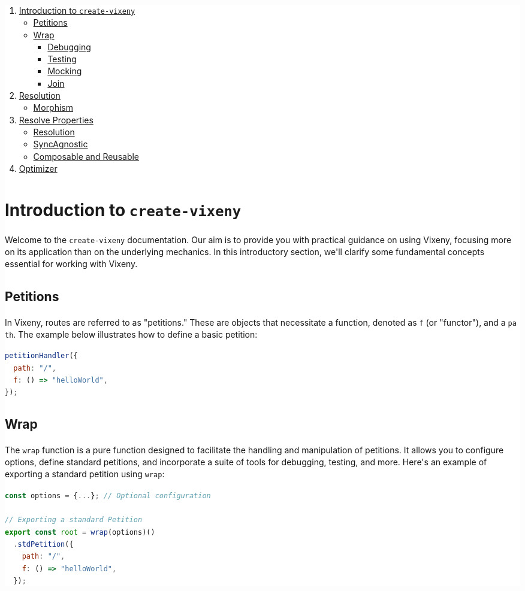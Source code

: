 <head>
    <link rel="stylesheet" href="/css/prism.css">
    <link rel="stylesheet" href="/css/main.css">
    <script src="/mjs/docs.mjs" type="module"></script>
</head>


1. [Introduction to `create-vixeny`](#introduction-to-create-vixeny)
   - [Petitions](#petitions)
   - [Wrap](#wrap)
     - [Debugging](#debugging)
     - [Testing](#testing)
     - [Mocking](#mocking)
     - [Join](#join)
2. [Resolution](#resolution)
   - [Morphism](#morphism)
3. [Resolve Properties](#resolve-properties)
   - [Resolution](#resolution-1)
   - [SyncAgnostic](#syncagnostic)
   - [Composable and Reusable](#composable-and-reusable)
4. [Optimizer](#optimizer)




# Introduction to `create-vixeny`

Welcome to the `create-vixeny` documentation. Our aim is to provide you with practical guidance on using Vixeny, focusing more on its application than on the underlying mechanics. In this introductory section, we'll clarify some fundamental concepts essential for working with Vixeny.

## Petitions

In Vixeny, routes are referred to as "petitions." These are objects that necessitate a function, denoted as `f` (or "functor"), and a `path`. The example below illustrates how to define a basic petition:

```javascript
petitionHandler({
  path: "/",
  f: () => "helloWorld",
});
```

## Wrap

The `wrap` function is a pure function designed to facilitate the handling and manipulation of petitions. It allows you to configure options, define standard petitions, and incorporate a suite of tools for debugging, testing, and more. Here's an example of exporting a standard petition using `wrap`:

```javascript
const options = {...}; // Optional configuration

// Exporting a standard Petition
export const root = wrap(options)()
  .stdPetition({
    path: "/",
    f: () => "helloWorld",
  });
```
